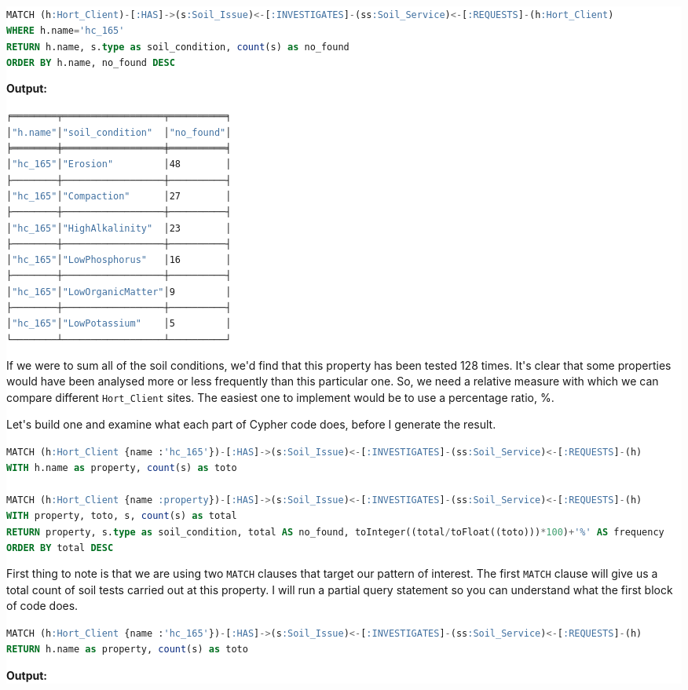 ```sql
MATCH (h:Hort_Client)-[:HAS]->(s:Soil_Issue)<-[:INVESTIGATES]-(ss:Soil_Service)<-[:REQUESTS]-(h:Hort_Client)
WHERE h.name='hc_165'
RETURN h.name, s.type as soil_condition, count(s) as no_found
ORDER BY h.name, no_found DESC  
```
__Output:__
    
 ```bash
╒════════╤══════════════════╤══════════╕
│"h.name"│"soil_condition"  │"no_found"│
╞════════╪══════════════════╪══════════╡
│"hc_165"│"Erosion"         │48        │
├────────┼──────────────────┼──────────┤
│"hc_165"│"Compaction"      │27        │
├────────┼──────────────────┼──────────┤
│"hc_165"│"HighAlkalinity"  │23        │
├────────┼──────────────────┼──────────┤
│"hc_165"│"LowPhosphorus"   │16        │
├────────┼──────────────────┼──────────┤
│"hc_165"│"LowOrganicMatter"│9         │
├────────┼──────────────────┼──────────┤
│"hc_165"│"LowPotassium"    │5         │
└────────┴──────────────────┴──────────┘
```
If we were to sum all of the soil conditions, we'd find that this property has been tested 128 times. It's clear that some properties would have been analysed more or less frequently than this particular one. So, we need a relative measure with which we can compare different `Hort_Client` sites. The easiest one to implement would be to use a percentage ratio, %.

Let's build one and examine what each part of Cypher code does, before I generate the result.

```sql
MATCH (h:Hort_Client {name :'hc_165'})-[:HAS]->(s:Soil_Issue)<-[:INVESTIGATES]-(ss:Soil_Service)<-[:REQUESTS]-(h)
WITH h.name as property, count(s) as toto

MATCH (h:Hort_Client {name :property})-[:HAS]->(s:Soil_Issue)<-[:INVESTIGATES]-(ss:Soil_Service)<-[:REQUESTS]-(h)
WITH property, toto, s, count(s) as total
RETURN property, s.type as soil_condition, total AS no_found, toInteger((total/toFloat((toto)))*100)+'%' AS frequency
ORDER BY total DESC
```

First thing to note is that we are using two `MATCH` clauses that target our pattern of interest. The first `MATCH` clause will give us a total count of soil tests carried out at this property. I will run a partial query statement so you can understand what the first block of code does.

```sql
MATCH (h:Hort_Client {name :'hc_165'})-[:HAS]->(s:Soil_Issue)<-[:INVESTIGATES]-(ss:Soil_Service)<-[:REQUESTS]-(h)
RETURN h.name as property, count(s) as toto
```
__Output:__
  

[^1]: 1: [Getting started with Data Analysis in Neo4j](https://neo4j.com/blog/getting-started-data-analysis-neo4j/)